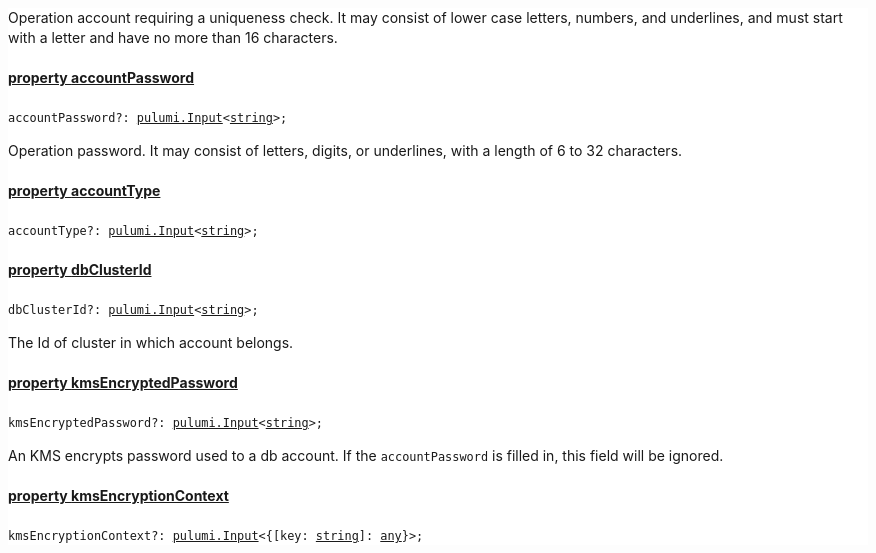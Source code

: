 Operation account requiring a uniqueness check. It may consist of lower case letters, numbers, and underlines, and must start with a letter and have no more than 16 characters.

<h4 class="pdoc-member-header" id="AccountState-accountPassword">
<a class="pdoc-child-name" href="https://github.com/pulumi/pulumi-alicloud/blob/{{< param git_sha >}}/sdk/nodejs/adb/account.ts#L168">property <b>accountPassword</b></a>
</h4>

<pre class="highlight"><code><span class='kd'></span>accountPassword?: <a href='/docs/reference/pkg/nodejs/pulumi/pulumi/#Input'>pulumi.Input</a>&lt;<span class='kd'><a href='https://developer.mozilla.org/en-US/docs/Web/JavaScript/Reference/Global_Objects/String'>string</a></span>&gt;;</code></pre>

Operation password. It may consist of letters, digits, or underlines, with a length of 6 to 32 characters.

<h4 class="pdoc-member-header" id="AccountState-accountType">
<a class="pdoc-child-name" href="https://github.com/pulumi/pulumi-alicloud/blob/{{< param git_sha >}}/sdk/nodejs/adb/account.ts#L169">property <b>accountType</b></a>
</h4>

<pre class="highlight"><code><span class='kd'></span>accountType?: <a href='/docs/reference/pkg/nodejs/pulumi/pulumi/#Input'>pulumi.Input</a>&lt;<span class='kd'><a href='https://developer.mozilla.org/en-US/docs/Web/JavaScript/Reference/Global_Objects/String'>string</a></span>&gt;;</code></pre>
<h4 class="pdoc-member-header" id="AccountState-dbClusterId">
<a class="pdoc-child-name" href="https://github.com/pulumi/pulumi-alicloud/blob/{{< param git_sha >}}/sdk/nodejs/adb/account.ts#L173">property <b>dbClusterId</b></a>
</h4>

<pre class="highlight"><code><span class='kd'></span>dbClusterId?: <a href='/docs/reference/pkg/nodejs/pulumi/pulumi/#Input'>pulumi.Input</a>&lt;<span class='kd'><a href='https://developer.mozilla.org/en-US/docs/Web/JavaScript/Reference/Global_Objects/String'>string</a></span>&gt;;</code></pre>

The Id of cluster in which account belongs.

<h4 class="pdoc-member-header" id="AccountState-kmsEncryptedPassword">
<a class="pdoc-child-name" href="https://github.com/pulumi/pulumi-alicloud/blob/{{< param git_sha >}}/sdk/nodejs/adb/account.ts#L177">property <b>kmsEncryptedPassword</b></a>
</h4>

<pre class="highlight"><code><span class='kd'></span>kmsEncryptedPassword?: <a href='/docs/reference/pkg/nodejs/pulumi/pulumi/#Input'>pulumi.Input</a>&lt;<span class='kd'><a href='https://developer.mozilla.org/en-US/docs/Web/JavaScript/Reference/Global_Objects/String'>string</a></span>&gt;;</code></pre>

An KMS encrypts password used to a db account. If the `accountPassword` is filled in, this field will be ignored.

<h4 class="pdoc-member-header" id="AccountState-kmsEncryptionContext">
<a class="pdoc-child-name" href="https://github.com/pulumi/pulumi-alicloud/blob/{{< param git_sha >}}/sdk/nodejs/adb/account.ts#L181">property <b>kmsEncryptionContext</b></a>
</h4>

<pre class="highlight"><code><span class='kd'></span>kmsEncryptionContext?: <a href='/docs/reference/pkg/nodejs/pulumi/pulumi/#Input'>pulumi.Input</a>&lt;{[key: <span class='kd'><a href='https://developer.mozilla.org/en-US/docs/Web/JavaScript/Reference/Global_Objects/String'>string</a></span>]: <span class='kd'><a href='https://www.typescriptlang.org/docs/handbook/basic-types.html#any'>any</a></span>}&gt;;</code></pre>
